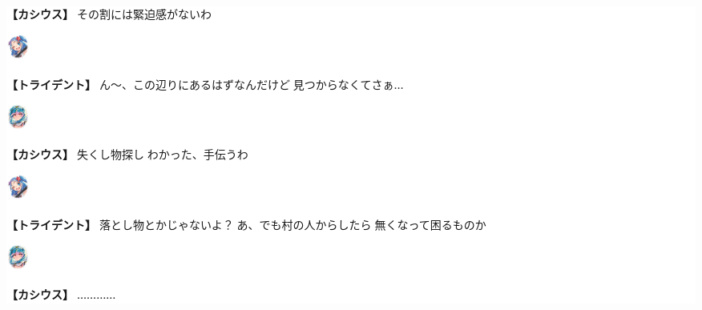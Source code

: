 **【カシウス】**
その割には緊迫感がないわ

<img src="../images/units/300231.png" alt="300231.png" height="34"/>

**【トライデント】**
ん～、この辺りにあるはずなんだけど
見つからなくてさぁ…

<img src="../images/units/6303121.png" alt="6303121.png" height="34"/>

**【カシウス】**
失くし物探し
わかった、手伝うわ

<img src="../images/units/300231.png" alt="300231.png" height="34"/>

**【トライデント】**
落とし物とかじゃないよ？
あ、でも村の人からしたら
無くなって困るものか

<img src="../images/units/6303121.png" alt="6303121.png" height="34"/>

**【カシウス】**
…………
